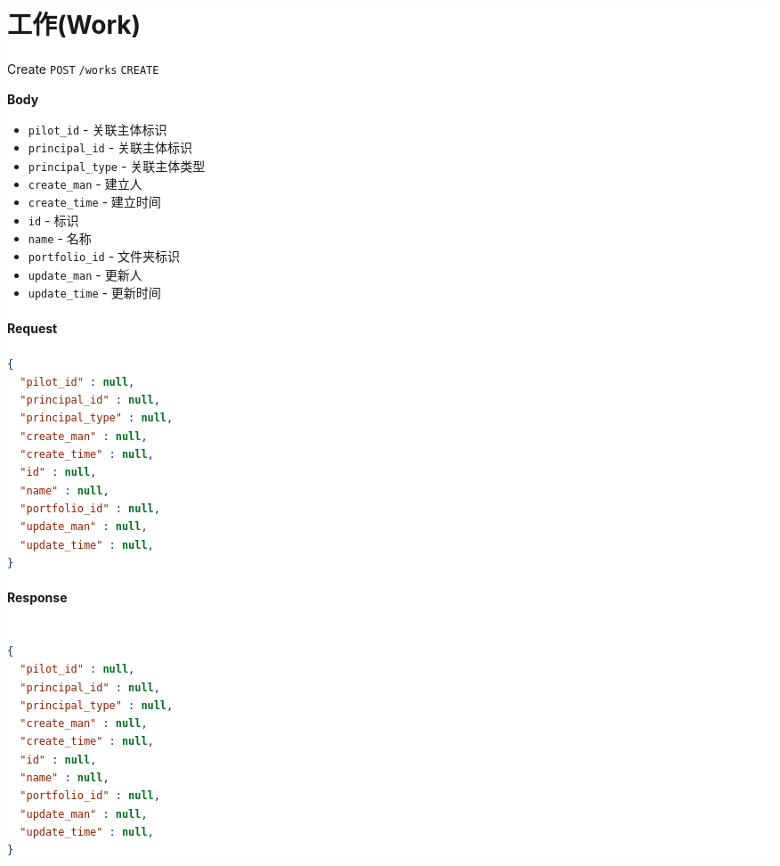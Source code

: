 # 工作(Work)






Create `POST` `/works` <i class="fa fa-key"></i>`CREATE`




<p class="panel-title"><b>Body</b></p>

 * `pilot_id` - 关联主体标识
 * `principal_id` - 关联主体标识
 * `principal_type` - 关联主体类型
 * `create_man` - 建立人
 * `create_time` - 建立时间
 * `id` - 标识
 * `name` - 名称
 * `portfolio_id` - 文件夹标识
 * `update_man` - 更新人
 * `update_time` - 更新时间







#### **Request**



```json
{
  "pilot_id" : null,
  "principal_id" : null,
  "principal_type" : null,
  "create_man" : null,
  "create_time" : null,
  "id" : null,
  "name" : null,
  "portfolio_id" : null,
  "update_man" : null,
  "update_time" : null,
}
```


#### **Response**
```json

{
  "pilot_id" : null,
  "principal_id" : null,
  "principal_type" : null,
  "create_man" : null,
  "create_time" : null,
  "id" : null,
  "name" : null,
  "portfolio_id" : null,
  "update_man" : null,
  "update_time" : null,
}


```
